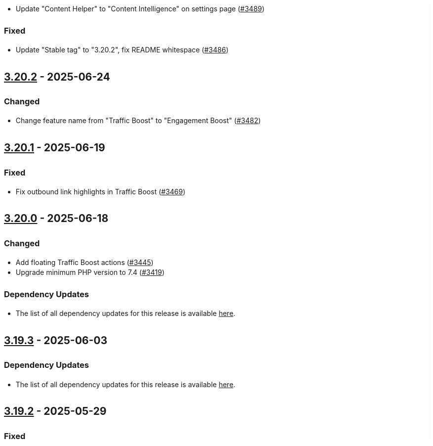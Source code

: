 - Update "Content Helper" to "Content Intelligence" on settings page ([#3489](https://github.com/Parsely/wp-parsely/pull/3489))

### Fixed

- Update "Stable tag" to "3.20.2", fix README whitespace ([#3486](https://github.com/Parsely/wp-parsely/pull/3486))

## [3.20.2](https://github.com/Parsely/wp-parsely/compare/3.20.1...3.20.2) - 2025-06-24

### Changed

- Change feature name from "Traffic Boost" to "Engagement Boost" ([#3482](https://github.com/Parsely/wp-parsely/pull/3482))

## [3.20.1](https://github.com/Parsely/wp-parsely/compare/3.20.0...3.20.1) - 2025-06-19

### Fixed

- Fix outbound link highlights in Traffic Boost ([#3469](https://github.com/Parsely/wp-parsely/pull/3469))

## [3.20.0](https://github.com/Parsely/wp-parsely/compare/3.19.3...3.20.0) - 2025-06-18

### Changed

- Add floating Traffic Boost actions ([#3445](https://github.com/Parsely/wp-parsely/pull/3445))
- Upgrade minimum PHP version to 7.4 ([#3419](https://github.com/Parsely/wp-parsely/pull/3419))

### Dependency Updates

- The list of all dependency updates for this release is available [here](https://github.com/Parsely/wp-parsely/pulls?q=is%3Apr+is%3Amerged+milestone%3A3.20.0+label%3ADeps).

## [3.19.3](https://github.com/Parsely/wp-parsely/compare/3.19.2...3.19.3) - 2025-06-03

### Dependency Updates

- The list of all dependency updates for this release is available [here](https://github.com/Parsely/wp-parsely/pulls?q=is%3Apr+is%3Amerged+milestone%3A3.19.3+label%3ADeps).

## [3.19.2](https://github.com/Parsely/wp-parsely/compare/3.19.1...3.19.2) - 2025-05-29

### Fixed
